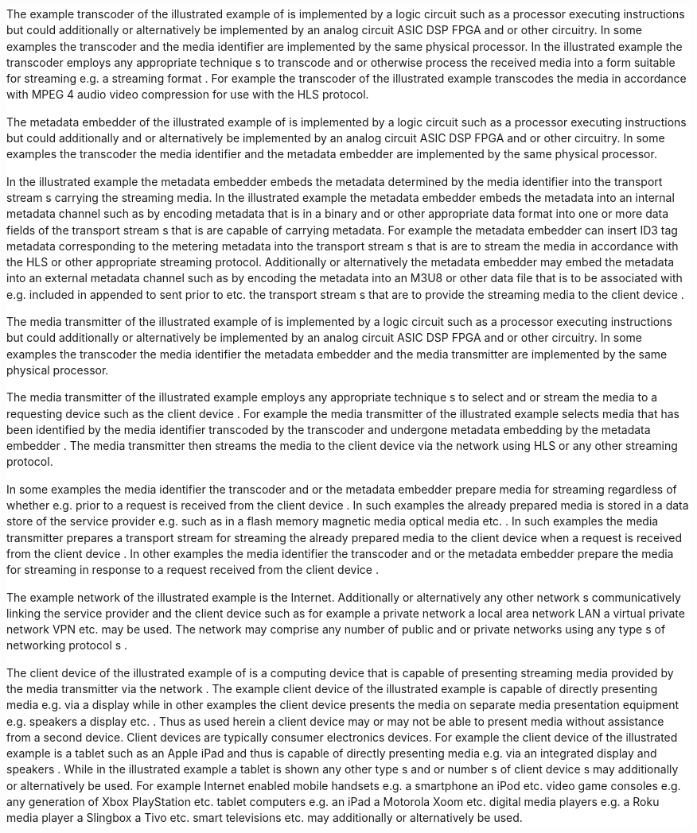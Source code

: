 The example transcoder of the illustrated example of is implemented by a logic circuit such as a processor executing instructions but could additionally or alternatively be implemented by an analog circuit ASIC DSP FPGA and or other circuitry. In some examples the transcoder and the media identifier are implemented by the same physical processor. In the illustrated example the transcoder employs any appropriate technique s to transcode and or otherwise process the received media into a form suitable for streaming e.g. a streaming format . For example the transcoder of the illustrated example transcodes the media in accordance with MPEG 4 audio video compression for use with the HLS protocol.

The metadata embedder of the illustrated example of is implemented by a logic circuit such as a processor executing instructions but could additionally and or alternatively be implemented by an analog circuit ASIC DSP FPGA and or other circuitry. In some examples the transcoder the media identifier and the metadata embedder are implemented by the same physical processor.

In the illustrated example the metadata embedder embeds the metadata determined by the media identifier into the transport stream s carrying the streaming media. In the illustrated example the metadata embedder embeds the metadata into an internal metadata channel such as by encoding metadata that is in a binary and or other appropriate data format into one or more data fields of the transport stream s that is are capable of carrying metadata. For example the metadata embedder can insert ID3 tag metadata corresponding to the metering metadata into the transport stream s that is are to stream the media in accordance with the HLS or other appropriate streaming protocol. Additionally or alternatively the metadata embedder may embed the metadata into an external metadata channel such as by encoding the metadata into an M3U8 or other data file that is to be associated with e.g. included in appended to sent prior to etc. the transport stream s that are to provide the streaming media to the client device .

The media transmitter of the illustrated example of is implemented by a logic circuit such as a processor executing instructions but could additionally or alternatively be implemented by an analog circuit ASIC DSP FPGA and or other circuitry. In some examples the transcoder the media identifier the metadata embedder and the media transmitter are implemented by the same physical processor.

The media transmitter of the illustrated example employs any appropriate technique s to select and or stream the media to a requesting device such as the client device . For example the media transmitter of the illustrated example selects media that has been identified by the media identifier transcoded by the transcoder and undergone metadata embedding by the metadata embedder . The media transmitter then streams the media to the client device via the network using HLS or any other streaming protocol.

In some examples the media identifier the transcoder and or the metadata embedder prepare media for streaming regardless of whether e.g. prior to a request is received from the client device . In such examples the already prepared media is stored in a data store of the service provider e.g. such as in a flash memory magnetic media optical media etc. . In such examples the media transmitter prepares a transport stream for streaming the already prepared media to the client device when a request is received from the client device . In other examples the media identifier the transcoder and or the metadata embedder prepare the media for streaming in response to a request received from the client device .

The example network of the illustrated example is the Internet. Additionally or alternatively any other network s communicatively linking the service provider and the client device such as for example a private network a local area network LAN a virtual private network VPN etc. may be used. The network may comprise any number of public and or private networks using any type s of networking protocol s .

The client device of the illustrated example of is a computing device that is capable of presenting streaming media provided by the media transmitter via the network . The example client device of the illustrated example is capable of directly presenting media e.g. via a display while in other examples the client device presents the media on separate media presentation equipment e.g. speakers a display etc. . Thus as used herein a client device may or may not be able to present media without assistance from a second device. Client devices are typically consumer electronics devices. For example the client device of the illustrated example is a tablet such as an Apple iPad and thus is capable of directly presenting media e.g. via an integrated display and speakers . While in the illustrated example a tablet is shown any other type s and or number s of client device s may additionally or alternatively be used. For example Internet enabled mobile handsets e.g. a smartphone an iPod etc. video game consoles e.g. any generation of Xbox PlayStation etc. tablet computers e.g. an iPad a Motorola Xoom etc. digital media players e.g. a Roku media player a Slingbox a Tivo etc. smart televisions etc. may additionally or alternatively be used.
